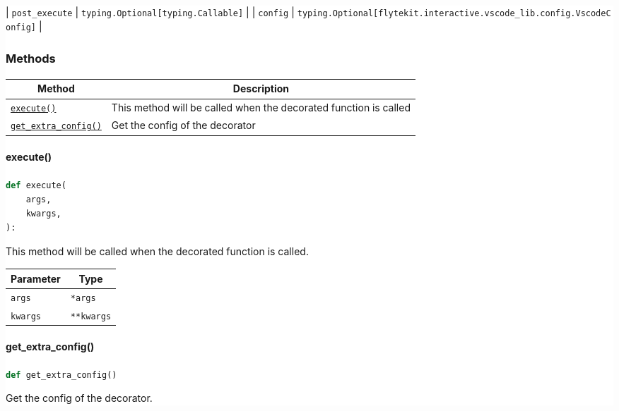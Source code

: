 | `post_execute` | `typing.Optional[typing.Callable]` |
| `config` | `typing.Optional[flytekit.interactive.vscode_lib.config.VscodeConfig]` |

### Methods

| Method | Description |
|-|-|
| [`execute()`](#execute) | This method will be called when the decorated function is called |
| [`get_extra_config()`](#get_extra_config) | Get the config of the decorator |


#### execute()

```python
def execute(
    args,
    kwargs,
):
```
This method will be called when the decorated function is called.


| Parameter | Type |
|-|-|
| `args` | ``*args`` |
| `kwargs` | ``**kwargs`` |

#### get_extra_config()

```python
def get_extra_config()
```
Get the config of the decorator.


